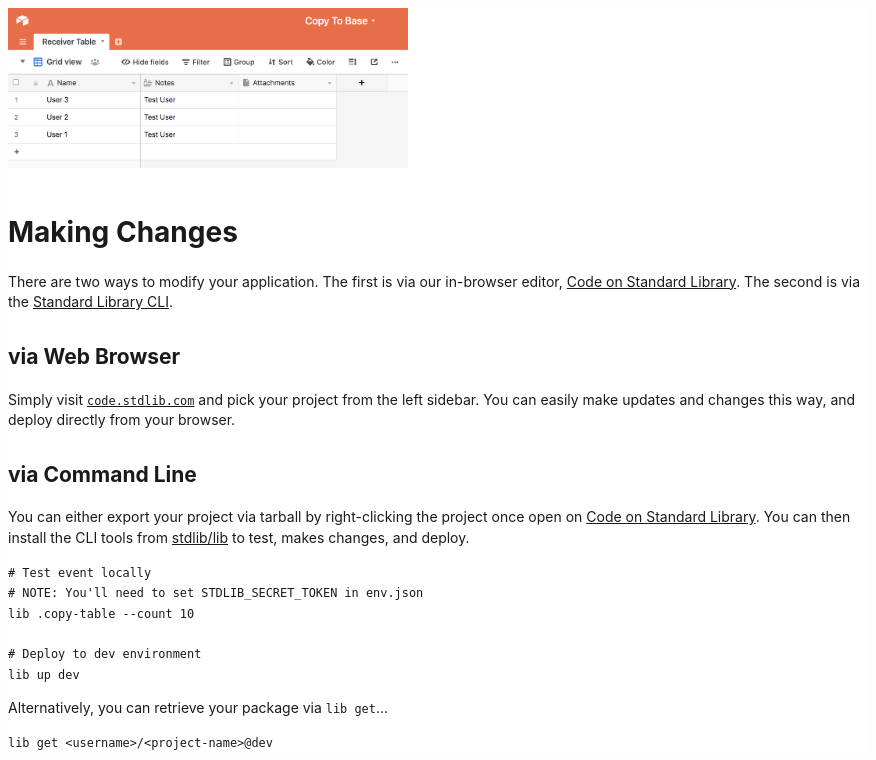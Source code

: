 <img src="/readme/images/14-receiver-table-final.png" width="400">

# Making Changes

There are two ways to modify your application. The first is via our in-browser
editor, [Code on Standard Library](https://code.stdlib.com/). The second is
via the [Standard Library CLI](https://github.com/stdlib/lib).

## via Web Browser

Simply visit [`code.stdlib.com`](https://code.stdlib.com) and pick your project
from the left sidebar. You can easily make updates and changes this way, and
deploy directly from your browser.

## via Command Line

You can either export your project via tarball by right-clicking the project
once open on [Code on Standard Library](https://code.stdlib.com/). You can then
install the CLI tools from [stdlib/lib](https://github.com/stdlib/lib) to test,
makes changes, and deploy.

```shell
# Test event locally
# NOTE: You'll need to set STDLIB_SECRET_TOKEN in env.json
lib .copy-table --count 10

# Deploy to dev environment
lib up dev
```

Alternatively, you can retrieve your package via `lib get`...

```shell
lib get <username>/<project-name>@dev
```
